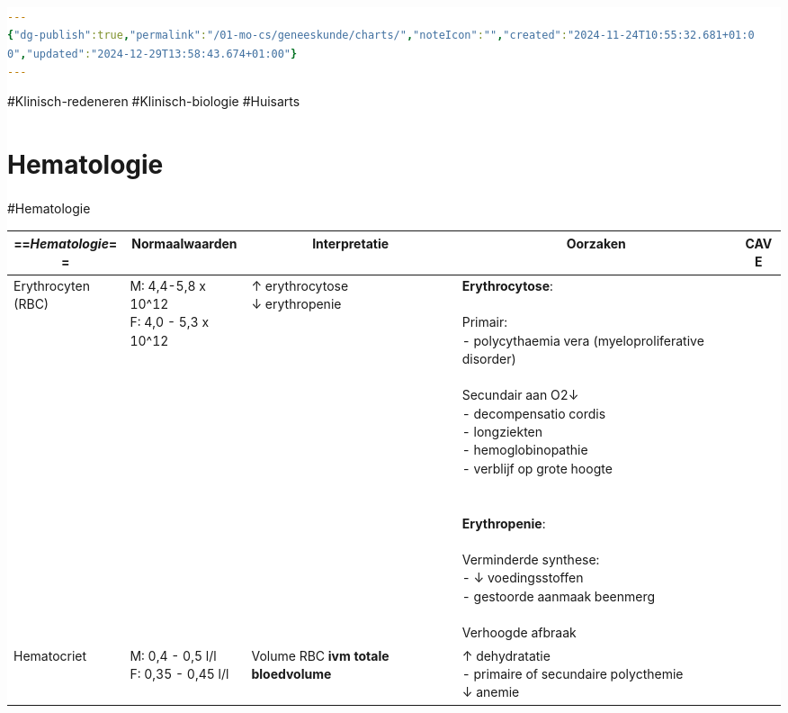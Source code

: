 ```yaml
---
{"dg-publish":true,"permalink":"/01-mo-cs/geneeskunde/charts/","noteIcon":"","created":"2024-11-24T10:55:32.681+01:00","updated":"2024-12-29T13:58:43.674+01:00"}
---
```


#Klinisch-redeneren #Klinisch-biologie #Huisarts 


```table-of-contents
```

# Hematologie
#Hematologie 

| ==$Hematologie$==                       | Normaalwaarden                               | Interpretatie                                                                                                                                                                                                                                                                          | Oorzaken                                                                                                                                                                                                                                                                                                                                                                                                                                                                          | CAVE                                                                                                                                                                                                                                                                                                                                                                                                                                                       |
| --------------------------------------- | -------------------------------------------- | -------------------------------------------------------------------------------------------------------------------------------------------------------------------------------------------------------------------------------------------------------------------------------------- | --------------------------------------------------------------------------------------------------------------------------------------------------------------------------------------------------------------------------------------------------------------------------------------------------------------------------------------------------------------------------------------------------------------------------------------------------------------------------------- | ---------------------------------------------------------------------------------------------------------------------------------------------------------------------------------------------------------------------------------------------------------------------------------------------------------------------------------------------------------------------------------------------------------------------------------------------------------- |
| Erythrocyten (RBC)                      | M: 4,4-5,8 x 10^12  <br>F: 4,0 - 5,3 x 10^12 | ↑ erythrocytose  <br>↓ erythropenie                                                                                                                                                                                                                                                    | **Erythrocytose**:  <br>  <br>Primair:  <br>- polycythaemia vera (myeloproliferative disorder)  <br>  <br>Secundair aan O2↓  <br>- decompensatio cordis  <br>- longziekten  <br>- hemoglobinopathie  <br>- verblijf op grote hoogte  <br>  <br>  <br>**Erythropenie**:  <br>  <br>Verminderde synthese:  <br>- ↓ voedingsstoffen  <br>- gestoorde aanmaak beenmerg  <br>  <br>Verhoogde afbraak                                                                                   |                                                                                                                                                                                                                                                                                                                                                                                                                                                            |
| Hematocriet                             | M: 0,4 - 0,5 l/l  <br>F: 0,35 - 0,45 l/l     | Volume RBC **ivm totale bloedvolume**                                                                                                                                                                                                                                                  | ↑ dehydratatie  <br>- primaire of secundaire polycthemie  <br>↓ anemie                                                                                                                                                                                                                                                                                                                                                                                                            |                                                                                                                                                                                                                                                                                                                                                                                                                                                            |